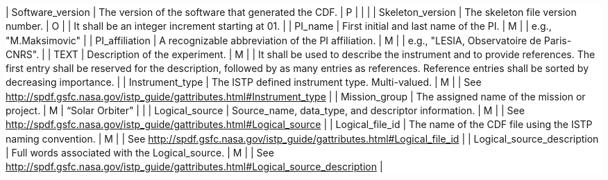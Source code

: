 | Software_version           | The version of the software that generated the CDF.                                                                                                                                                                                                                      | P    |                                        |                                                                                                                                                                                                                                      |
| Skeleton_version           | The skeleton file version number.                                                                                                                                                                                                                                        | O    |                                        | It shall be an integer increment starting at 01.                                                                                                                                                                                     |
| PI_name                    | First initial and last name of the PI.                                                                                                                                                                                                                                   | M    |                                        | e.g., "M.Maksimovic"                                                                                                                                                                                                                 |
| PI_affiliation             | A recognizable abbreviation of the PI affiliation.                                                                                                                                                                                                                       | M    |                                        | e.g., "LESIA, Observatoire de Paris-CNRS".                                                                                                                                                                                           |
| TEXT                       | Description of the experiment.                                                                                                                                                                                                                                           | M    |                                        | It shall be used to describe the instrument and to provide references. The first entry shall be reserved for the description, followed by as many entries as references. Reference entries shall be sorted by decreasing importance. |
| Instrument_type            | The ISTP defined instrument type. Multi-valued.                                                                                                                                                                                                                          | M    |                                        | See http://spdf.gsfc.nasa.gov/istp_guide/gattributes.html#Instrument_type                                                                                                                                                            |
| Mission_group              | The assigned name of the mission or project.                                                                                                                                                                                                                             | M    | “Solar Orbiter"                        |                                                                                                                                                                                                                                      |
| Logical_source             | Source_name, data_type, and descriptor information.                                                                                                                                                                                                                      | M    |                                        | See http://spdf.gsfc.nasa.gov/istp_guide/gattributes.html#Logical_source                                                                                                                                                             |
| Logical_file_id            | The name of the CDF file using the ISTP naming convention.                                                                                                                                                                                                               | M    |                                        | See http://spdf.gsfc.nasa.gov/istp_guide/gattributes.html#Logical_file_id                                                                                                                                                            |
| Logical_source_description | Full words associated with the Logical_source.                                                                                                                                                                                                                           | M    |                                        | See http://spdf.gsfc.nasa.gov/istp_guide/gattributes.html#Logical_source_description                                                                                                                                                 |